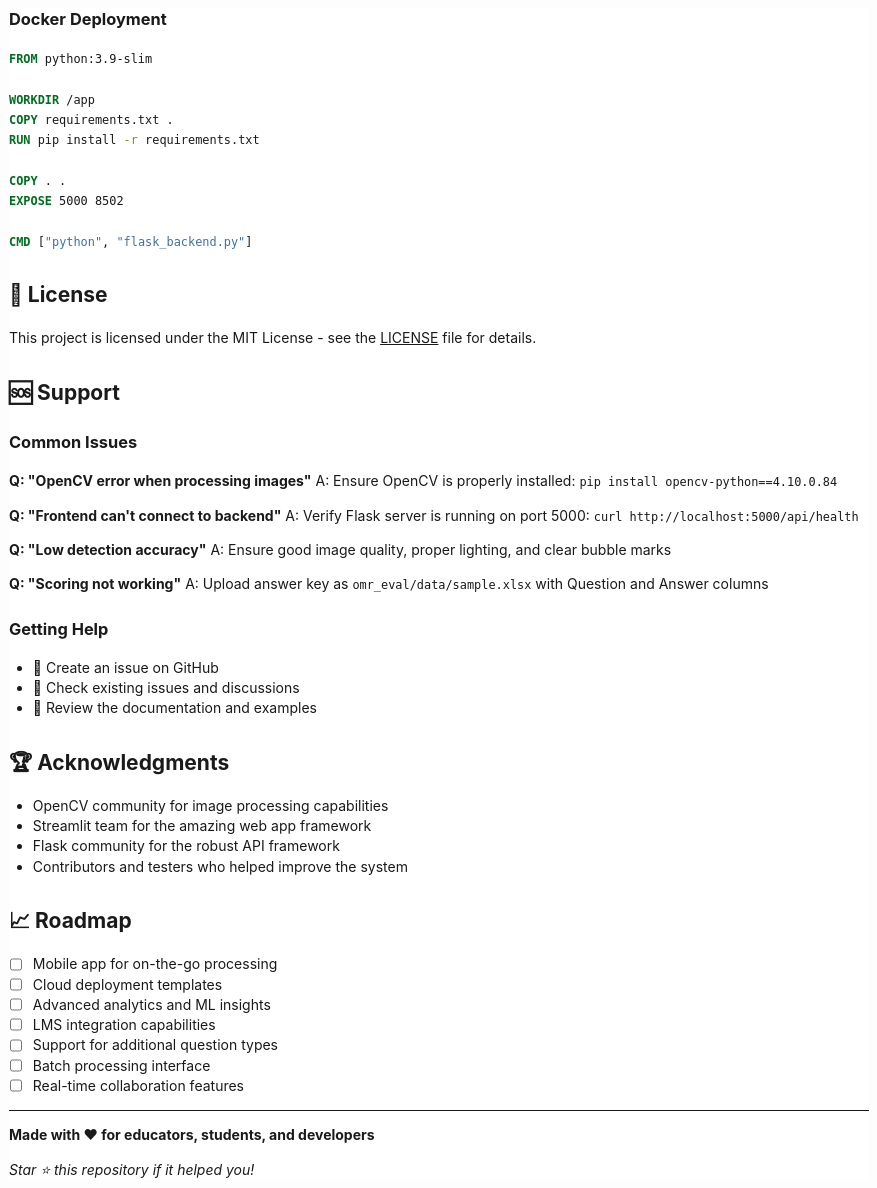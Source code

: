 ### Docker Deployment
```dockerfile
FROM python:3.9-slim

WORKDIR /app
COPY requirements.txt .
RUN pip install -r requirements.txt

COPY . .
EXPOSE 5000 8502

CMD ["python", "flask_backend.py"]
```

## 📝 License

This project is licensed under the MIT License - see the [LICENSE](LICENSE) file for details.

## 🆘 Support

### Common Issues

**Q: "OpenCV error when processing images"**
A: Ensure OpenCV is properly installed: `pip install opencv-python==4.10.0.84`

**Q: "Frontend can't connect to backend"**
A: Verify Flask server is running on port 5000: `curl http://localhost:5000/api/health`

**Q: "Low detection accuracy"**
A: Ensure good image quality, proper lighting, and clear bubble marks

**Q: "Scoring not working"**
A: Upload answer key as `omr_eval/data/sample.xlsx` with Question and Answer columns

### Getting Help

- 📧 Create an issue on GitHub
- 💬 Check existing issues and discussions
- 📖 Review the documentation and examples

## 🏆 Acknowledgments

- OpenCV community for image processing capabilities
- Streamlit team for the amazing web app framework
- Flask community for the robust API framework
- Contributors and testers who helped improve the system

## 📈 Roadmap

- [ ] Mobile app for on-the-go processing
- [ ] Cloud deployment templates
- [ ] Advanced analytics and ML insights
- [ ] LMS integration capabilities
- [ ] Support for additional question types
- [ ] Batch processing interface
- [ ] Real-time collaboration features

---

**Made with ❤️ for educators, students, and developers**

*Star ⭐ this repository if it helped you!*
